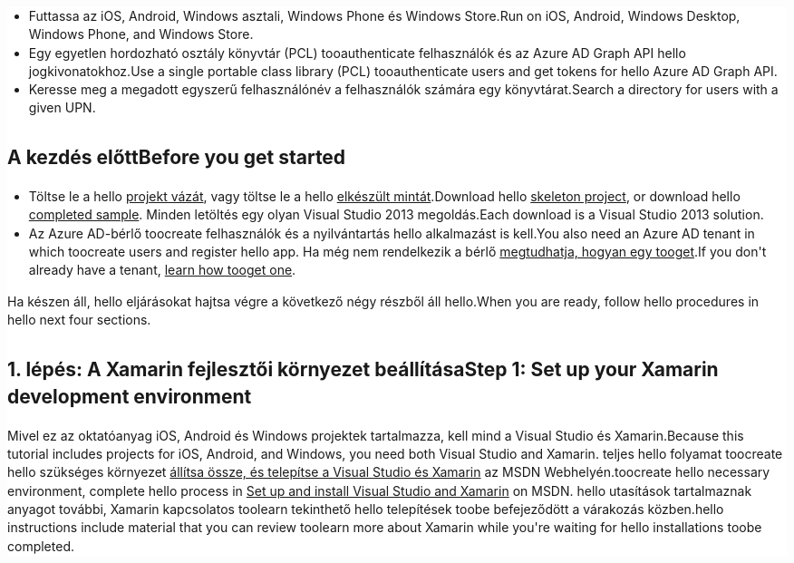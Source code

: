 * <span data-ttu-id="9d829-110">Futtassa az iOS, Android, Windows asztali, Windows Phone és Windows Store.</span><span class="sxs-lookup"><span data-stu-id="9d829-110">Run on iOS, Android, Windows Desktop, Windows Phone, and Windows Store.</span></span>
* <span data-ttu-id="9d829-111">Egy egyetlen hordozható osztály könyvtár (PCL) tooauthenticate felhasználók és az Azure AD Graph API hello jogkivonatokhoz.</span><span class="sxs-lookup"><span data-stu-id="9d829-111">Use a single portable class library (PCL) tooauthenticate users and get tokens for hello Azure AD Graph API.</span></span>
* <span data-ttu-id="9d829-112">Keresse meg a megadott egyszerű felhasználónév a felhasználók számára egy könyvtárat.</span><span class="sxs-lookup"><span data-stu-id="9d829-112">Search a directory for users with a given UPN.</span></span>

## <a name="before-you-get-started"></a><span data-ttu-id="9d829-113">A kezdés előtt</span><span class="sxs-lookup"><span data-stu-id="9d829-113">Before you get started</span></span>
* <span data-ttu-id="9d829-114">Töltse le a hello [projekt vázát](https://github.com/AzureADQuickStarts/NativeClient-MultiTarget-DotNet/archive/skeleton.zip), vagy töltse le a hello [elkészült mintát](https://github.com/AzureADQuickStarts/NativeClient-MultiTarget-DotNet/archive/complete.zip).</span><span class="sxs-lookup"><span data-stu-id="9d829-114">Download hello [skeleton project](https://github.com/AzureADQuickStarts/NativeClient-MultiTarget-DotNet/archive/skeleton.zip), or download hello [completed sample](https://github.com/AzureADQuickStarts/NativeClient-MultiTarget-DotNet/archive/complete.zip).</span></span> <span data-ttu-id="9d829-115">Minden letöltés egy olyan Visual Studio 2013 megoldás.</span><span class="sxs-lookup"><span data-stu-id="9d829-115">Each download is a Visual Studio 2013 solution.</span></span>
* <span data-ttu-id="9d829-116">Az Azure AD-bérlő toocreate felhasználók és a nyilvántartás hello alkalmazást is kell.</span><span class="sxs-lookup"><span data-stu-id="9d829-116">You also need an Azure AD tenant in which toocreate users and register hello app.</span></span> <span data-ttu-id="9d829-117">Ha még nem rendelkezik a bérlő [megtudhatja, hogyan egy tooget](active-directory-howto-tenant.md).</span><span class="sxs-lookup"><span data-stu-id="9d829-117">If you don't already have a tenant, [learn how tooget one](active-directory-howto-tenant.md).</span></span>

<span data-ttu-id="9d829-118">Ha készen áll, hello eljárásokat hajtsa végre a következő négy részből áll hello.</span><span class="sxs-lookup"><span data-stu-id="9d829-118">When you are ready, follow hello procedures in hello next four sections.</span></span>

## <a name="step-1-set-up-your-xamarin-development-environment"></a><span data-ttu-id="9d829-119">1. lépés: A Xamarin fejlesztői környezet beállítása</span><span class="sxs-lookup"><span data-stu-id="9d829-119">Step 1: Set up your Xamarin development environment</span></span>
<span data-ttu-id="9d829-120">Mivel ez az oktatóanyag iOS, Android és Windows projektek tartalmazza, kell mind a Visual Studio és Xamarin.</span><span class="sxs-lookup"><span data-stu-id="9d829-120">Because this tutorial includes projects for iOS, Android, and Windows, you need both Visual Studio and Xamarin.</span></span> <span data-ttu-id="9d829-121">teljes hello folyamat toocreate hello szükséges környezet [állítsa össze, és telepítse a Visual Studio és Xamarin](https://msdn.microsoft.com/library/mt613162.aspx) az MSDN Webhelyén.</span><span class="sxs-lookup"><span data-stu-id="9d829-121">toocreate hello necessary environment, complete hello process in [Set up and install Visual Studio and Xamarin](https://msdn.microsoft.com/library/mt613162.aspx) on MSDN.</span></span> <span data-ttu-id="9d829-122">hello utasítások tartalmaznak anyagot további, Xamarin kapcsolatos toolearn tekinthető hello telepítések toobe befejeződött a várakozás közben.</span><span class="sxs-lookup"><span data-stu-id="9d829-122">hello instructions include material that you can review toolearn more about Xamarin while you're waiting for hello installations toobe completed.</span></span>
